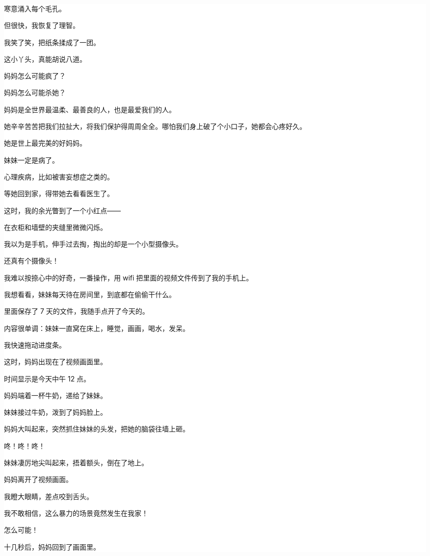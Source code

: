 寒意涌入每个毛孔。

但很快，我恢复了理智。

我笑了笑，把纸条揉成了一团。

这小丫头，真能胡说八道。

妈妈怎么可能疯了？

妈妈怎么可能杀她？

妈妈是全世界最温柔、最善良的人，也是最爱我们的人。

她辛辛苦苦把我们拉扯大，将我们保护得周周全全。哪怕我们身上破了个小口子，她都会心疼好久。

她是世上最完美的好妈妈。

妹妹一定是病了。

心理疾病，比如被害妄想症之类的。

等她回到家，得带她去看看医生了。

这时，我的余光瞥到了一个小红点——

在衣柜和墙壁的夹缝里微微闪烁。

我以为是手机，伸手过去掏，掏出的却是一个小型摄像头。

还真有个摄像头！

我难以按捺心中的好奇，一番操作，用 wifi 把里面的视频文件传到了我的手机上。

我想看看，妹妹每天待在房间里，到底都在偷偷干什么。

里面保存了 7 天的文件，我随手点开了今天的。

内容很单调：妹妹一直窝在床上，睡觉，画画，喝水，发呆。

我快速拖动进度条。

这时，妈妈出现在了视频画面里。

时间显示是今天中午 12 点。

妈妈端着一杯牛奶，递给了妹妹。

妹妹接过牛奶，泼到了妈妈脸上。

妈妈大叫起来，突然抓住妹妹的头发，把她的脑袋往墙上砸。

咚！咚！咚！

妹妹凄厉地尖叫起来，捂着额头，倒在了地上。

妈妈离开了视频画面。

我瞪大眼睛，差点咬到舌头。

我不敢相信，这么暴力的场景竟然发生在我家！

怎么可能！

十几秒后，妈妈回到了画面里。
